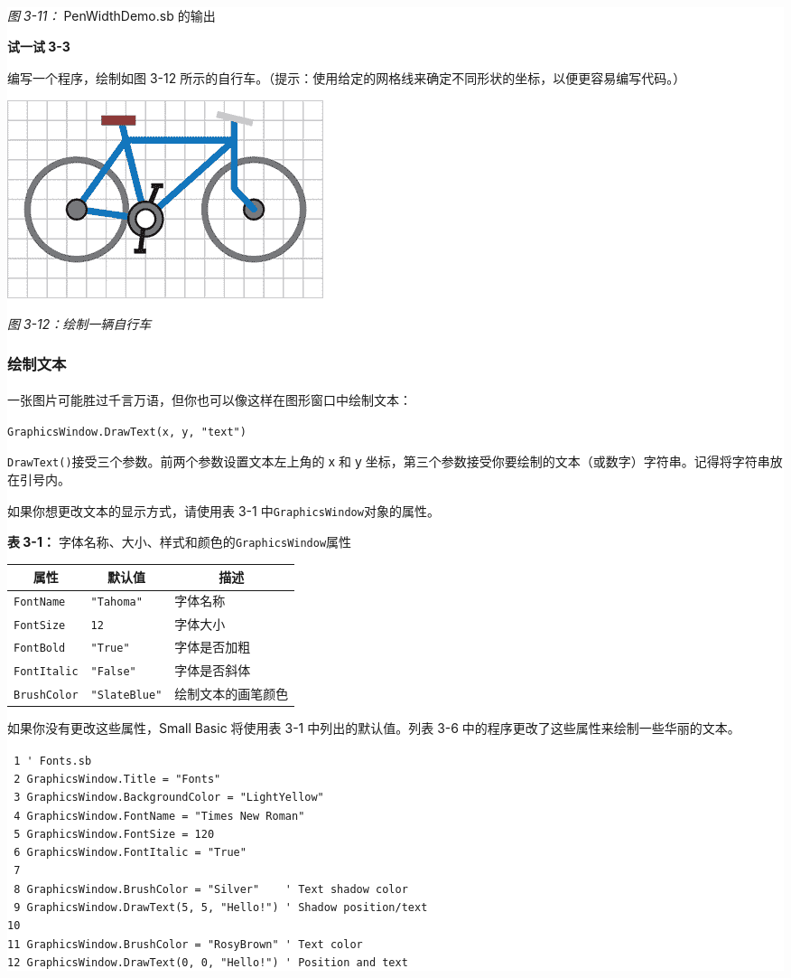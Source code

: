 *图 3-11：* PenWidthDemo.sb 的输出

**试一试 3-3**

编写一个程序，绘制如图 3-12 所示的自行车。（提示：使用给定的网格线来确定不同形状的坐标，以便更容易编写代码。）

![image](img/f03-12.jpg)

*图 3-12：绘制一辆自行车*

### **绘制文本**

一张图片可能胜过千言万语，但你也可以像这样在图形窗口中绘制文本：

```
GraphicsWindow.DrawText(x, y, "text")
```

`DrawText()`接受三个参数。前两个参数设置文本左上角的 x 和 y 坐标，第三个参数接受你要绘制的文本（或数字）字符串。记得将字符串放在引号内。

如果你想更改文本的显示方式，请使用表 3-1 中`GraphicsWindow`对象的属性。

**表 3-1：** 字体名称、大小、样式和颜色的`GraphicsWindow`属性

| **属性** | **默认值** | **描述** |
| --- | --- | --- |
| `FontName` | `"Tahoma"` | 字体名称 |
| `FontSize` | `12` | 字体大小 |
| `FontBold` | `"True"` | 字体是否加粗 |
| `FontItalic` | `"False"` | 字体是否斜体 |
| `BrushColor` | `"SlateBlue"` | 绘制文本的画笔颜色 |

如果你没有更改这些属性，Small Basic 将使用表 3-1 中列出的默认值。列表 3-6 中的程序更改了这些属性来绘制一些华丽的文本。

```
 1 ' Fonts.sb
 2 GraphicsWindow.Title = "Fonts"
 3 GraphicsWindow.BackgroundColor = "LightYellow"
 4 GraphicsWindow.FontName = "Times New Roman"
 5 GraphicsWindow.FontSize = 120
 6 GraphicsWindow.FontItalic = "True"
 7
 8 GraphicsWindow.BrushColor = "Silver"    ' Text shadow color
 9 GraphicsWindow.DrawText(5, 5, "Hello!") ' Shadow position/text
10
11 GraphicsWindow.BrushColor = "RosyBrown" ' Text color
12 GraphicsWindow.DrawText(0, 0, "Hello!") ' Position and text
```
